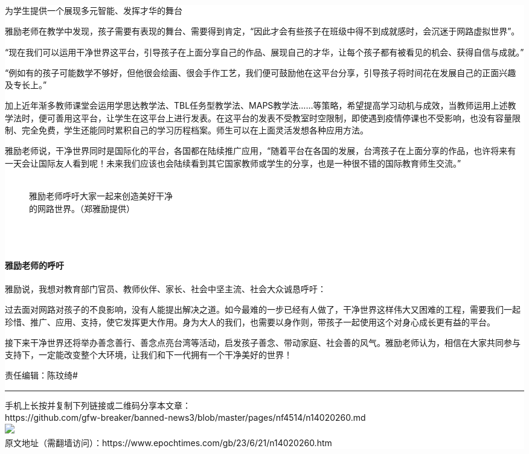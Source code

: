  为学生提供一个展现多元智能、发挥才华的舞台
</h4>
<p>
 雅励老师在教学中发现，孩子需要有表现的舞台、需要得到肯定，“因此才会有些孩子在班级中得不到成就感时，会沉迷于网路虚拟世界”。
</p>
<p>
 “现在我们可以运用干净世界这平台，引导孩子在上面分享自己的作品、展现自己的才华，让每个孩子都有被看见的机会、获得自信与成就。”
</p>
<p>
 “例如有的孩子可能数学不够好，但他很会绘画、很会手作工艺，我们便可鼓励他在这平台分享，引导孩子将时间花在发展自己的正面兴趣及专长上。”
</p>
<p>
 加上近年渐多教师课堂会运用学思达教学法、TBL任务型教学法、MAPS教学法……等策略，希望提高学习动机与成效，当教师运用上述教学法时，便可善用这平台，让学生在这平台上进行发表。在这平台的发表不受教室时空限制，即使遇到疫情停课也不受影响，也没有容量限制、完全免费，学生还能同时累积自己的学习历程档案。师生可以在上面灵活发想各种应用方法。
</p>
<p>
 雅励老师说，干净世界同时是国际化的平台，各国都在陆续推广应用，“随着平台在各国的发展，台湾孩子在上面分享的作品，也许将来有一天会让国际友人看到呢！未来我们应该也会陆续看到其它国家教师或学生的分享，也是一种很不错的国际教育师生交流。”
</p>
<figure aria-describedby="caption-attachment-14020264" class="wp-caption alignleft" id="attachment_14020264" style="width: 243px">
 <ok href="https://i.epochtimes.com/assets/uploads/2023/06/id14020264-620713.jpg" target="_blank">
  <img alt="" class="wp-image-14020264" src="https://i.epochtimes.com/assets/uploads/2023/06/id14020264-620713-450x452.jpg"/>
 </ok>
 <br/><figcaption class="wp-caption-text" id="caption-attachment-14020264">
  雅励老师呼吁大家一起来创造美好干净的网路世界。（郑雅励提供）
 </figcaption><br/>
</figure><br/>
<h4>
 雅励老师的呼吁
</h4>
<p>
 雅励说，我想对教育部门官员、教师伙伴、家长、社会中坚主流、社会大众诚恳呼吁：
</p>
<p>
 过去面对网路对孩子的不良影响，没有人能提出解决之道。如今最难的一步已经有人做了，干净世界这样伟大又困难的工程，需要我们一起珍惜、推广、应用、支持，使它发挥更大作用。身为大人的我们，也需要以身作则，带孩子一起使用这个对身心成长更有益的平台。
</p>
<p>
 接下来干净世界还将举办善念善行、善念点亮台湾等活动，启发孩子善念、带动家庭、社会善的风气。雅励老师认为，相信在大家共同参与支持下，一定能改变整个大环境，让我们和下一代拥有一个干净美好的世界！
</p>
<p>
 责任编辑：陈玟绮#
</p>
</div>
<hr/>
手机上长按并复制下列链接或二维码分享本文章：<br/>
https://github.com/gfw-breaker/banned-news3/blob/master/pages/nf4514/n14020260.md <br/>
<a href='https://github.com/gfw-breaker/banned-news3/blob/master/pages/nf4514/n14020260.md'><img src='https://github.com/gfw-breaker/banned-news3/blob/master/pages/nf4514/n14020260.md.png'/></a> <br/>
原文地址（需翻墙访问）：https://www.epochtimes.com/gb/23/6/21/n14020260.htm
